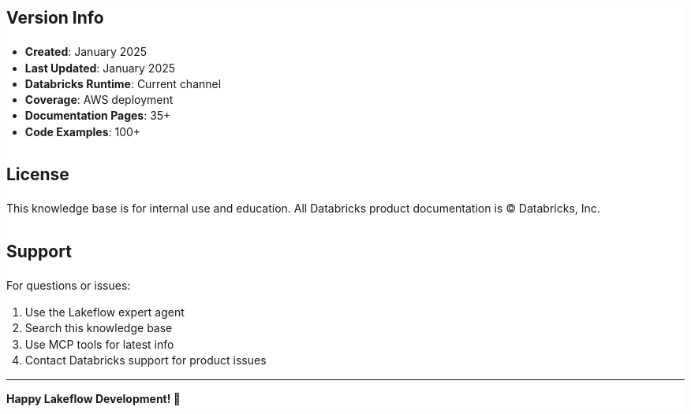 ## Version Info

- **Created**: January 2025
- **Last Updated**: January 2025
- **Databricks Runtime**: Current channel
- **Coverage**: AWS deployment
- **Documentation Pages**: 35+
- **Code Examples**: 100+

## License

This knowledge base is for internal use and education. All Databricks product documentation is © Databricks, Inc.

## Support

For questions or issues:
1. Use the Lakeflow expert agent
2. Search this knowledge base
3. Use MCP tools for latest info
4. Contact Databricks support for product issues

---

**Happy Lakeflow Development! 🚀**
